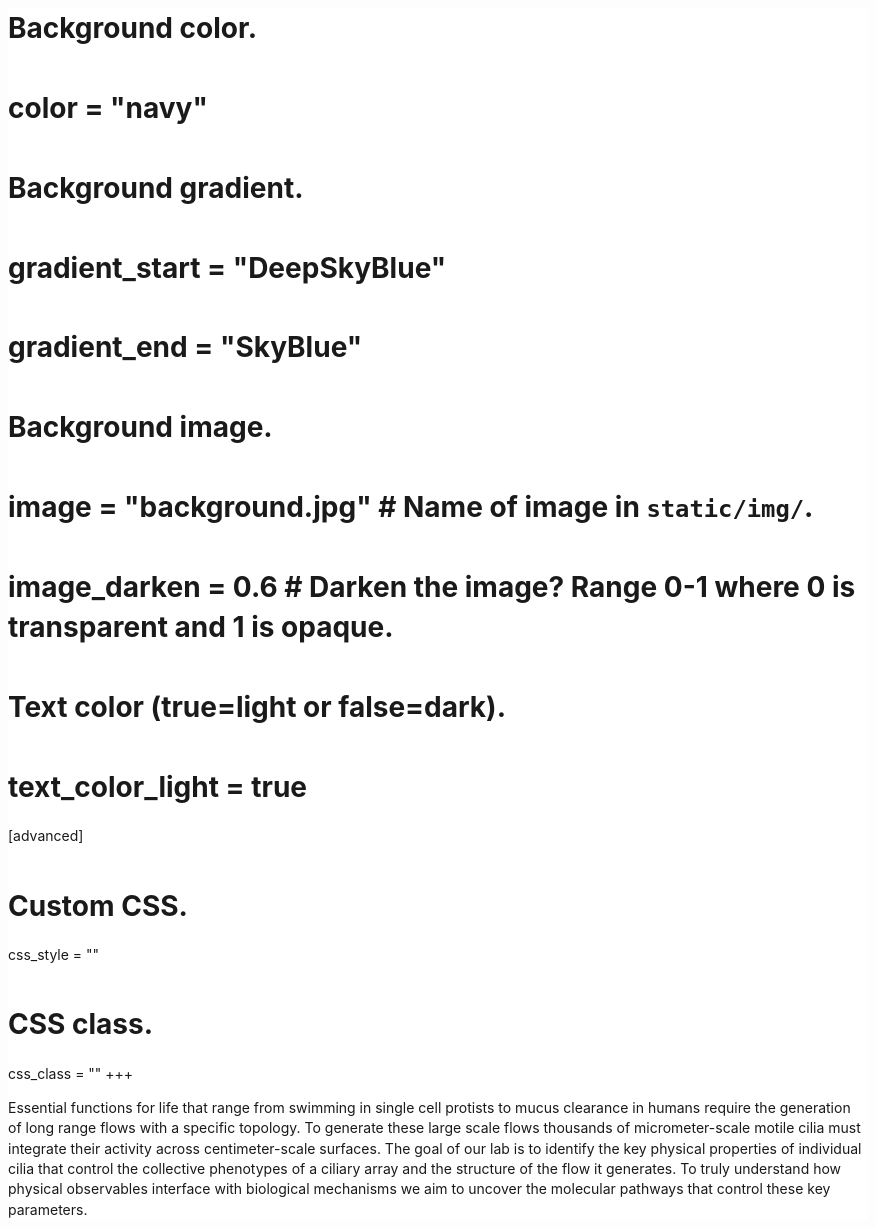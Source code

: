   # Background color.
  # color = "navy"
  
  # Background gradient.
  # gradient_start = "DeepSkyBlue"
  # gradient_end = "SkyBlue"
  
  # Background image.
  # image = "background.jpg"  # Name of image in `static/img/`.
  # image_darken = 0.6  # Darken the image? Range 0-1 where 0 is transparent and 1 is opaque.

  # Text color (true=light or false=dark).
  # text_color_light = true  
  
[advanced]
 # Custom CSS. 
 css_style = ""
 
 # CSS class.
 css_class = ""
+++


Essential functions for life that range from swimming in single cell protists to mucus clearance in humans require the generation of long range flows with a specific topology. To generate these large scale flows thousands of micrometer-scale motile cilia must integrate their activity across centimeter-scale surfaces. The goal of our lab is to identify the key physical properties of individual cilia that control the collective phenotypes of a ciliary array and the structure of the flow it generates. To truly understand how physical observables interface with biological mechanisms we aim to uncover the molecular pathways that control these key parameters.